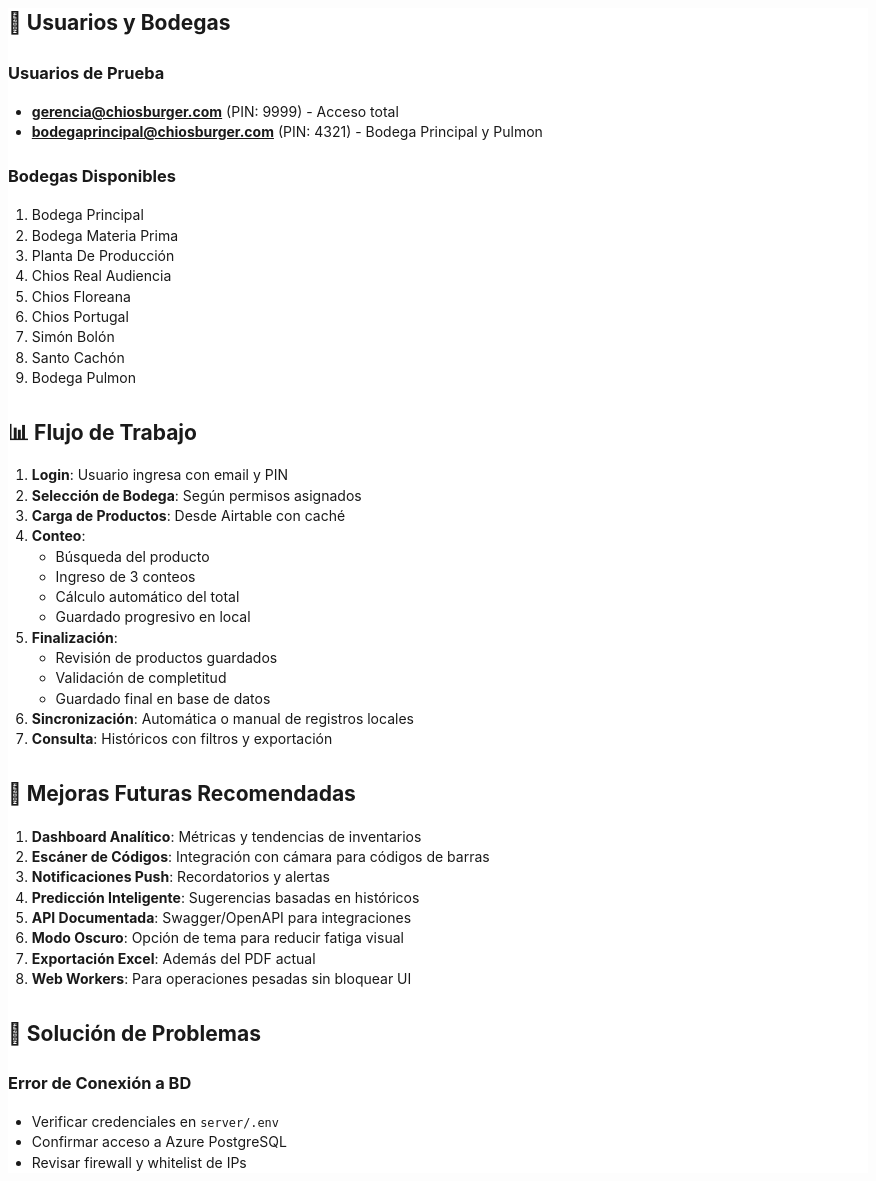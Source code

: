 ## 👥 Usuarios y Bodegas

### Usuarios de Prueba
- **gerencia@chiosburger.com** (PIN: 9999) - Acceso total
- **bodegaprincipal@chiosburger.com** (PIN: 4321) - Bodega Principal y Pulmon

### Bodegas Disponibles
1. Bodega Principal
2. Bodega Materia Prima
3. Planta De Producción
4. Chios Real Audiencia
5. Chios Floreana
6. Chios Portugal
7. Simón Bolón
8. Santo Cachón
9. Bodega Pulmon

## 📊 Flujo de Trabajo

1. **Login**: Usuario ingresa con email y PIN
2. **Selección de Bodega**: Según permisos asignados
3. **Carga de Productos**: Desde Airtable con caché
4. **Conteo**: 
   - Búsqueda del producto
   - Ingreso de 3 conteos
   - Cálculo automático del total
   - Guardado progresivo en local
5. **Finalización**: 
   - Revisión de productos guardados
   - Validación de completitud
   - Guardado final en base de datos
6. **Sincronización**: Automática o manual de registros locales
7. **Consulta**: Históricos con filtros y exportación

## 🚀 Mejoras Futuras Recomendadas

1. **Dashboard Analítico**: Métricas y tendencias de inventarios
2. **Escáner de Códigos**: Integración con cámara para códigos de barras
3. **Notificaciones Push**: Recordatorios y alertas
4. **Predicción Inteligente**: Sugerencias basadas en históricos
5. **API Documentada**: Swagger/OpenAPI para integraciones
6. **Modo Oscuro**: Opción de tema para reducir fatiga visual
7. **Exportación Excel**: Además del PDF actual
8. **Web Workers**: Para operaciones pesadas sin bloquear UI

## 🐛 Solución de Problemas

### Error de Conexión a BD
- Verificar credenciales en `server/.env`
- Confirmar acceso a Azure PostgreSQL
- Revisar firewall y whitelist de IPs
